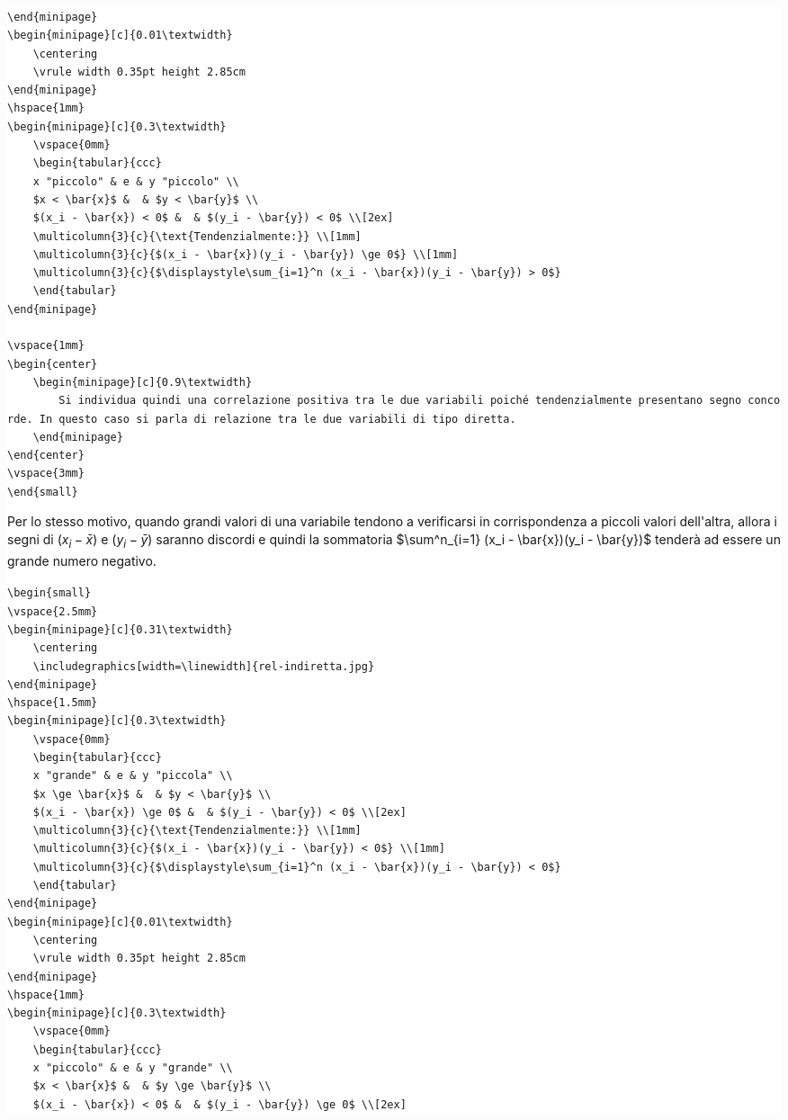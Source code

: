 ```{=latex}
\end{minipage}
\begin{minipage}[c]{0.01\textwidth}
    \centering
    \vrule width 0.35pt height 2.85cm
\end{minipage}
\hspace{1mm}
\begin{minipage}[c]{0.3\textwidth}
    \vspace{0mm}
    \begin{tabular}{ccc}
    x "piccolo" & e & y "piccolo" \\
    $x < \bar{x}$ &  & $y < \bar{y}$ \\
    $(x_i - \bar{x}) < 0$ &  & $(y_i - \bar{y}) < 0$ \\[2ex]
    \multicolumn{3}{c}{\text{Tendenzialmente:}} \\[1mm]
    \multicolumn{3}{c}{$(x_i - \bar{x})(y_i - \bar{y}) \ge 0$} \\[1mm]
    \multicolumn{3}{c}{$\displaystyle\sum_{i=1}^n (x_i - \bar{x})(y_i - \bar{y}) > 0$}
    \end{tabular}
\end{minipage}

\vspace{1mm}
\begin{center}
	\begin{minipage}[c]{0.9\textwidth}
		Si individua quindi una correlazione positiva tra le due variabili poiché tendenzialmente presentano segno concorde. In questo caso si parla di relazione tra le due variabili di tipo diretta.
	\end{minipage}
\end{center}
\vspace{3mm}
\end{small}
```

Per lo stesso motivo, quando grandi valori di una variabile tendono a verificarsi in corrispondenza a piccoli valori dell'altra, allora i segni di $(x_i - \bar{x})$ e $(y_i - \bar{y})$ saranno discordi e quindi la sommatoria $\sum^n_{i=1} (x_i - \bar{x})(y_i - \bar{y})$ tenderà ad essere un grande numero negativo.  

```{=latex}
\begin{small}
\vspace{2.5mm}
\begin{minipage}[c]{0.31\textwidth}
    \centering
    \includegraphics[width=\linewidth]{rel-indiretta.jpg}
\end{minipage}
\hspace{1.5mm}
\begin{minipage}[c]{0.3\textwidth}
    \vspace{0mm}
    \begin{tabular}{ccc}
    x "grande" & e & y "piccola" \\
    $x \ge \bar{x}$ &  & $y < \bar{y}$ \\
    $(x_i - \bar{x}) \ge 0$ &  & $(y_i - \bar{y}) < 0$ \\[2ex]
    \multicolumn{3}{c}{\text{Tendenzialmente:}} \\[1mm]
    \multicolumn{3}{c}{$(x_i - \bar{x})(y_i - \bar{y}) < 0$} \\[1mm]
    \multicolumn{3}{c}{$\displaystyle\sum_{i=1}^n (x_i - \bar{x})(y_i - \bar{y}) < 0$}
    \end{tabular}
\end{minipage}
\begin{minipage}[c]{0.01\textwidth}
    \centering
    \vrule width 0.35pt height 2.85cm
\end{minipage}
\hspace{1mm}
\begin{minipage}[c]{0.3\textwidth}
    \vspace{0mm}
    \begin{tabular}{ccc}
    x "piccolo" & e & y "grande" \\
    $x < \bar{x}$ &  & $y \ge \bar{y}$ \\
    $(x_i - \bar{x}) < 0$ &  & $(y_i - \bar{y}) \ge 0$ \\[2ex]
```